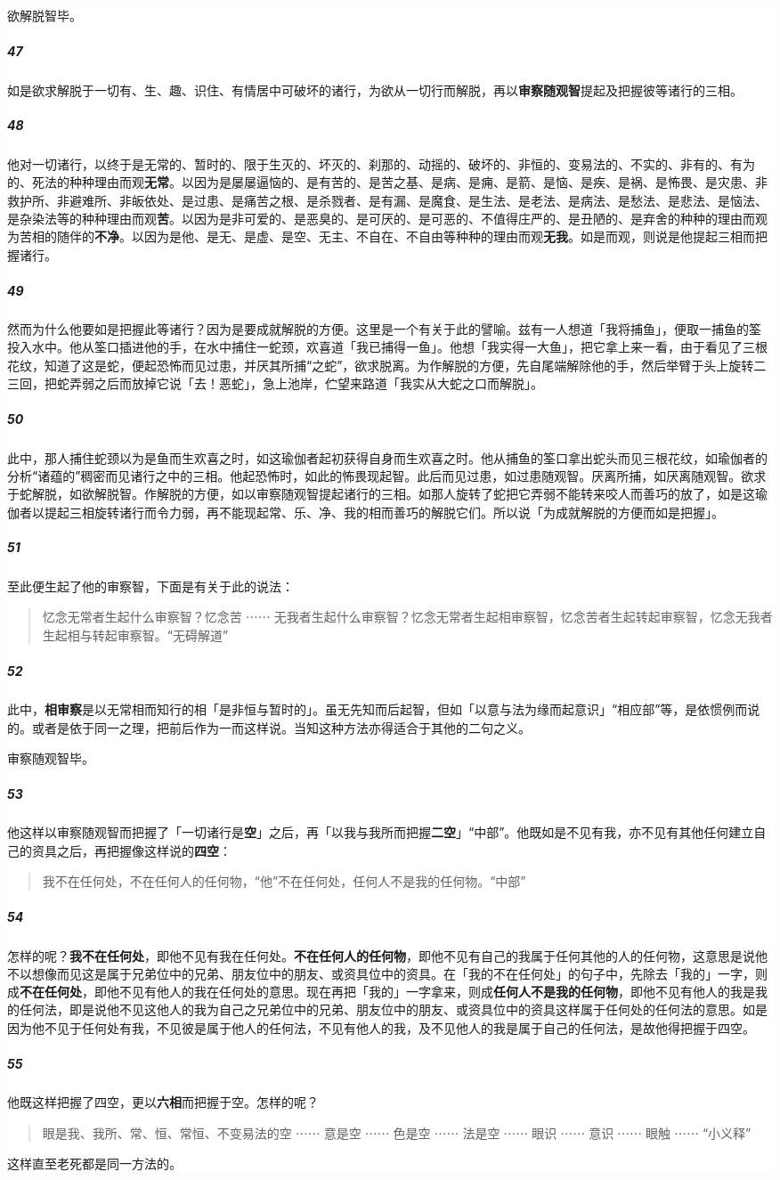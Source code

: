 <p class="text-center">欲解脱智毕。</p>

##### 47

如是欲求解脱于一切有、生、趣、识住、有情居中可破坏的诸行，为欲从一切行而解脱，再以**审察随观智**提起及把握彼等诸行的三相。

##### 48

他对一切诸行，以终于是无常的、暂时的、限于生灭的、坏灭的、刹那的、动摇的、破坏的、非恒的、变易法的、不实的、非有的、有为的、死法的种种理由而观**无常**。以因为是屡屡逼恼的、是有苦的、是苦之基、是病、是痈、是箭、是恼、是疾、是祸、是怖畏、是灾患、非救护所、非避难所、非皈依处、是过患、是痛苦之根、是杀戮者、是有漏、是魔食、是生法、是老法、是病法、是愁法、是悲法、是恼法、是杂染法等的种种理由而观**苦**。以因为是非可爱的、是恶臭的、是可厌的、是可恶的、不值得庄严的、是丑陋的、是弃舍的种种的理由而观为苦相的随伴的**不净**。以因为是他、是无、是虚、是空、无主、不自在、不自由等种种的理由而观**无我**。如是而观，则说是他提起三相而把握诸行。

##### 49

然而为什么他要如是把握此等诸行？因为是要成就解脱的方便。这里是一个有关于此的譬喻。兹有一人想道「我将捕鱼」，便取一捕鱼的筌投入水中。他从筌口插进他的手，在水中捕住一蛇颈，欢喜道「我已捕得一鱼」。他想「我实得一大鱼」，把它拿上来一看，由于看见了三根花纹，知道了这是蛇，便起恐怖而见过患，并厌其所捕<q>之蛇</q>，欲求脱离。为作解脱的方便，先自尾端解除他的手，然后举臂于头上旋转二三回，把蛇弄弱之后而放掉它说「去！恶蛇」，急上池岸，伫望来路道「我实从大蛇之口而解脱」。

##### 50

此中，那人捕住蛇颈以为是鱼而生欢喜之时，如这瑜伽者起初获得自身而生欢喜之时。他从捕鱼的筌口拿出蛇头而见三根花纹，如瑜伽者的分析<q>诸蕴的</q>稠密而见诸行之中的三相。他起恐怖时，如此的怖畏现起智。此后而见过患，如过患随观智。厌离所捕，如厌离随观智。欲求于蛇解脱，如欲解脱智。作解脱的方便，如以审察随观智提起诸行的三相。如那人旋转了蛇把它弄弱不能转来咬人而善巧的放了，如是这瑜伽者以提起三相旋转诸行而令力弱，再不能现起常、乐、净、我的相而善巧的解脱它们。所以说「为成就解脱的方便而如是把握」。

##### 51

至此便生起了他的审察智，下面是有关于此的说法：

> 忆念无常者生起什么审察智？忆念苦 ⋯⋯ 无我者生起什么审察智？忆念无常者生起相审察智，忆念苦者生起转起审察智，忆念无我者生起相与转起审察智。<q>无碍解道</q>

##### 52

此中，**相审察**是以无常相而知行的相「是非恒与暂时的」。虽无先知而后起智，但如「以意与法为缘而起意识」<q>相应部</q>等，是依惯例而说的。或者是依于同一之理，把前后作为一而这样说。当知这种方法亦得适合于其他的二句之义。

<p class="text-center">审察随观智毕。</p>

##### 53

他这样以审察随观智而把握了「一切诸行是**空**」之后，再「以我与我所而把握**二空**」<q>中部</q>。他既如是不见有我，亦不见有其他任何建立自己的资具之后，再把握像这样说的**四空**：

> 我不在任何处，不在任何人的任何物，<q>他</q>不在任何处，任何人不是我的任何物。<q>中部</q>

##### 54

怎样的呢？**我不在任何处**，即他不见有我在任何处。**不在任何人的任何物**，即他不见有自己的我属于任何其他的人的任何物，这意思是说他不以想像而见这是属于兄弟位中的兄弟、朋友位中的朋友、或资具位中的资具。在「我的不在任何处」的句子中，先除去「我的」一字，则成**不在任何处**，即他不见有他人的我在任何处的意思。现在再把「我的」一字拿来，则成**任何人不是我的任何物**，即他不见有他人的我是我的任何法，即是说他不见这他人的我为自己之兄弟位中的兄弟、朋友位中的朋友、或资具位中的资具这样属于任何处的任何法的意思。如是因为他不见于任何处有我，不见彼是属于他人的任何法，不见有他人的我，及不见他人的我是属于自己的任何法，是故他得把握于四空。

##### 55

他既这样把握了四空，更以**六相**而把握于空。怎样的呢？

> 眼是我、我所、常、恒、常恒、不变易法的空 ⋯⋯ 意是空 ⋯⋯ 色是空 ⋯⋯ 法是空 ⋯⋯ 眼识 ⋯⋯ 意识 ⋯⋯ 眼触 ⋯⋯ <q>小义释</q>

这样直至老死都是同一方法的。
